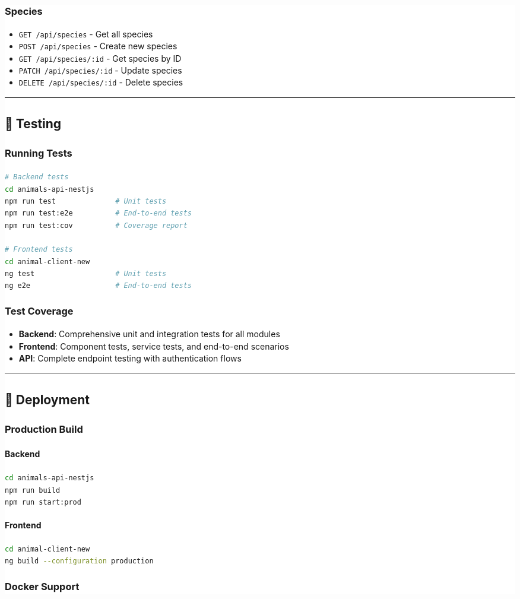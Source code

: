 ### Species
- `GET /api/species` - Get all species
- `POST /api/species` - Create new species
- `GET /api/species/:id` - Get species by ID
- `PATCH /api/species/:id` - Update species
- `DELETE /api/species/:id` - Delete species

---

## 🧪 Testing

### Running Tests

```bash
# Backend tests
cd animals-api-nestjs
npm run test              # Unit tests
npm run test:e2e          # End-to-end tests
npm run test:cov          # Coverage report

# Frontend tests
cd animal-client-new
ng test                   # Unit tests
ng e2e                    # End-to-end tests
```

### Test Coverage
- **Backend**: Comprehensive unit and integration tests for all modules
- **Frontend**: Component tests, service tests, and end-to-end scenarios
- **API**: Complete endpoint testing with authentication flows

---

## 🚢 Deployment

### Production Build

#### Backend
```bash
cd animals-api-nestjs
npm run build
npm run start:prod
```

#### Frontend
```bash
cd animal-client-new
ng build --configuration production
```

### Docker Support
